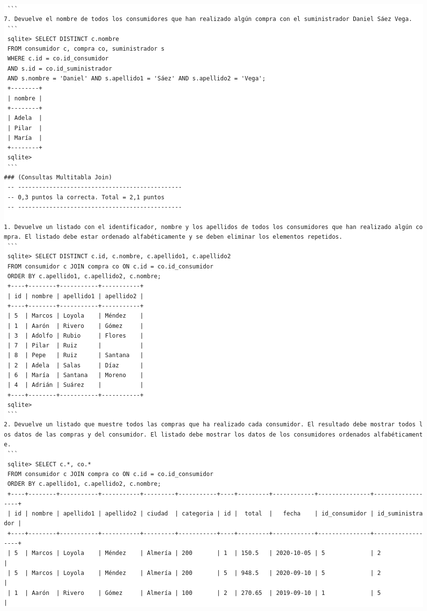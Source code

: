    ```
    ```
7. Devuelve el nombre de todos los consumidores que han realizado algún compra con el suministrador Daniel Sáez Vega.
    ```
    sqlite> SELECT DISTINCT c.nombre 
    FROM consumidor c, compra co, suministrador s 
    WHERE c.id = co.id_consumidor 
    AND s.id = co.id_suministrador 
    AND s.nombre = 'Daniel' AND s.apellido1 = 'Sáez' AND s.apellido2 = 'Vega';
    +--------+
    | nombre |
    +--------+
    | Adela  |
    | Pilar  |
    | María  |
    +--------+
    sqlite> 
    ```
### (Consultas Multitabla Join)
    -- -----------------------------------------------
    -- 0,3 puntos la correcta. Total = 2,1 puntos
    -- -----------------------------------------------

1. Devuelve un listado con el identificador, nombre y los apellidos de todos los consumidores que han realizado algún compra. El listado debe estar ordenado alfabéticamente y se deben eliminar los elementos repetidos.
    ```
    sqlite> SELECT DISTINCT c.id, c.nombre, c.apellido1, c.apellido2 
    FROM consumidor c JOIN compra co ON c.id = co.id_consumidor 
    ORDER BY c.apellido1, c.apellido2, c.nombre;
    +----+--------+-----------+-----------+
    | id | nombre | apellido1 | apellido2 |
    +----+--------+-----------+-----------+
    | 5  | Marcos | Loyola    | Méndez    |
    | 1  | Aarón  | Rivero    | Gómez     |
    | 3  | Adolfo | Rubio     | Flores    |
    | 7  | Pilar  | Ruiz      |           |
    | 8  | Pepe   | Ruiz      | Santana   |
    | 2  | Adela  | Salas     | Díaz      |
    | 6  | María  | Santana   | Moreno    |
    | 4  | Adrián | Suárez    |           |
    +----+--------+-----------+-----------+
    sqlite> 
    ```
2. Devuelve un listado que muestre todos las compras que ha realizado cada consumidor. El resultado debe mostrar todos los datos de las compras y del consumidor. El listado debe mostrar los datos de los consumidores ordenados alfabéticamente.
    ```
    sqlite> SELECT c.*, co.* 
    FROM consumidor c JOIN compra co ON c.id = co.id_consumidor 
    ORDER BY c.apellido1, c.apellido2, c.nombre;
    +----+--------+-----------+-----------+---------+-----------+----+---------+------------+---------------+------------------+
    | id | nombre | apellido1 | apellido2 | ciudad  | categoria | id |  total  |   fecha    | id_consumidor | id_suministrador |
    +----+--------+-----------+-----------+---------+-----------+----+---------+------------+---------------+------------------+
    | 5  | Marcos | Loyola    | Méndez    | Almería | 200       | 1  | 150.5   | 2020-10-05 | 5             | 2                |
    | 5  | Marcos | Loyola    | Méndez    | Almería | 200       | 5  | 948.5   | 2020-09-10 | 5             | 2                |
    | 1  | Aarón  | Rivero    | Gómez     | Almería | 100       | 2  | 270.65  | 2019-09-10 | 1             | 5                |
   ```